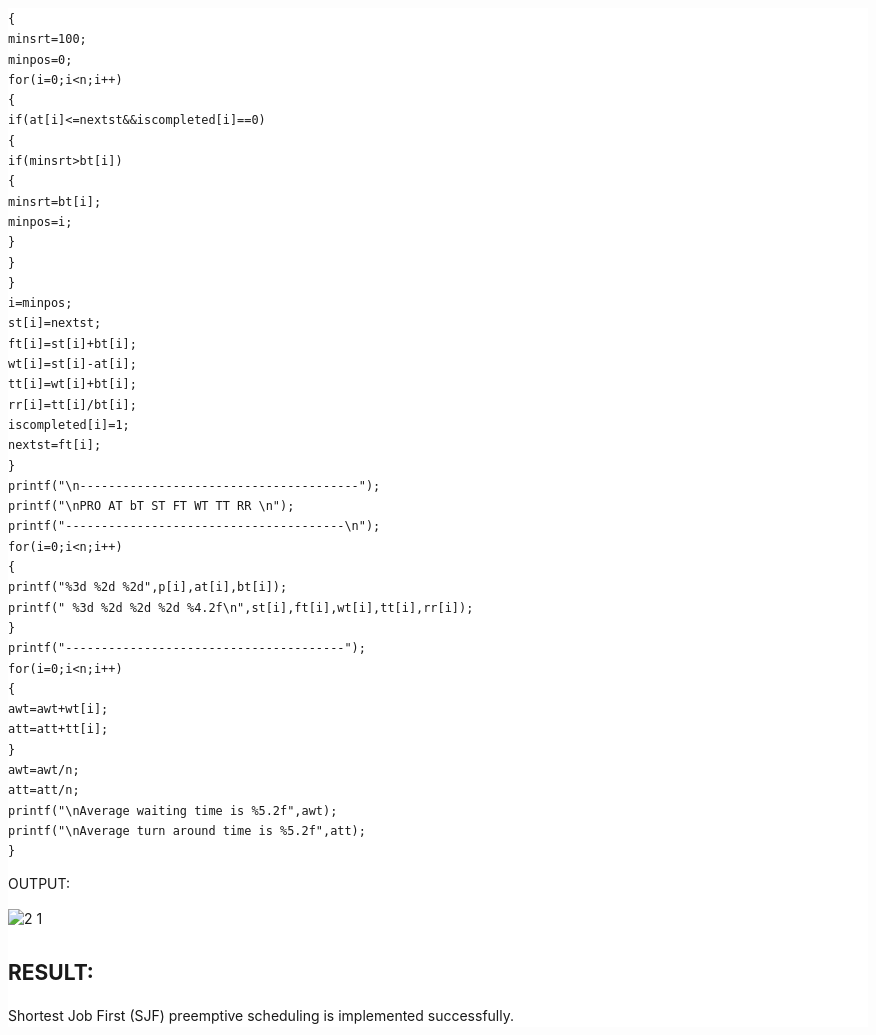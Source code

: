 ~~~
{
minsrt=100;
minpos=0;
for(i=0;i<n;i++)
{
if(at[i]<=nextst&&iscompleted[i]==0)
{
if(minsrt>bt[i])
{
minsrt=bt[i];
minpos=i;
}
}
}
i=minpos;
st[i]=nextst;
ft[i]=st[i]+bt[i];
wt[i]=st[i]-at[i];
tt[i]=wt[i]+bt[i];
rr[i]=tt[i]/bt[i];
iscompleted[i]=1;
nextst=ft[i];
}
printf("\n---------------------------------------");
printf("\nPRO AT bT ST FT WT TT RR \n");
printf("---------------------------------------\n");
for(i=0;i<n;i++)
{
printf("%3d %2d %2d",p[i],at[i],bt[i]);
printf(" %3d %2d %2d %2d %4.2f\n",st[i],ft[i],wt[i],tt[i],rr[i]);
}
printf("---------------------------------------");
for(i=0;i<n;i++)
{
awt=awt+wt[i];
att=att+tt[i];
}
awt=awt/n;
att=att/n;
printf("\nAverage waiting time is %5.2f",awt);
printf("\nAverage turn around time is %5.2f",att);
}
~~~

OUTPUT:

![2 1](https://github.com/vidhyadharan-03/EX.5-IMPLEMENTATION-OF-CPU-SCHEDULING-ALGORITHMS/assets/114286357/1ed26c8b-fc4c-4379-a836-9b295fb1a267)


## RESULT:
Shortest Job First (SJF) preemptive scheduling is implemented successfully.
